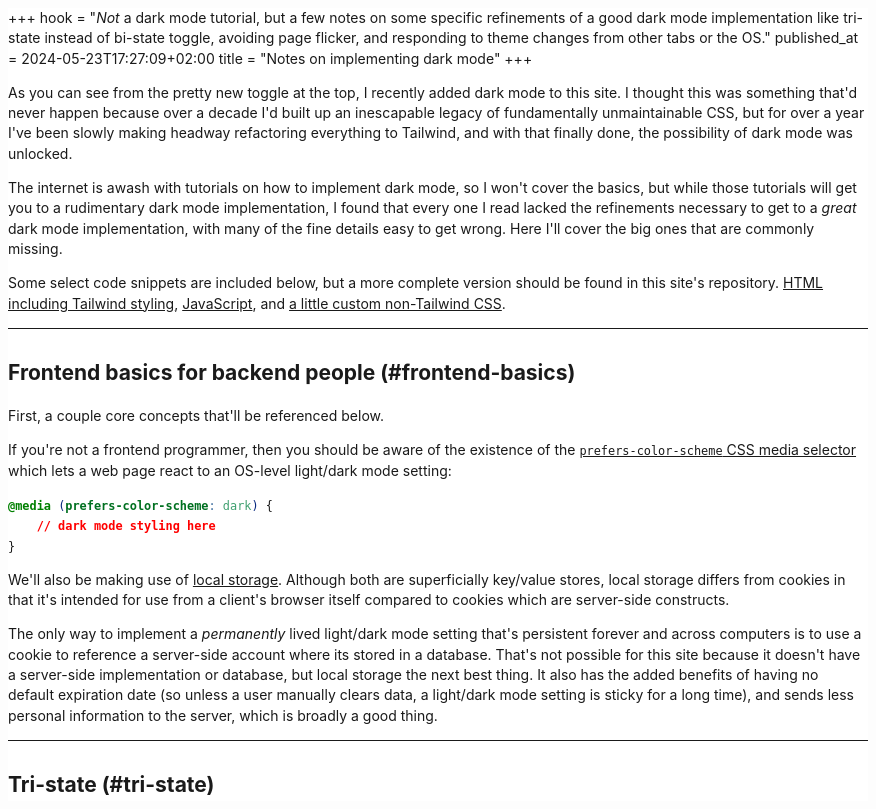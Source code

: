 +++
hook = "_Not_ a dark mode tutorial, but a few notes on some specific refinements of a good dark mode implementation like tri-state instead of bi-state toggle, avoiding page flicker, and responding to theme changes from other tabs or the OS."
published_at = 2024-05-23T17:27:09+02:00
title = "Notes on implementing dark mode"
+++

As you can see from the pretty new toggle at the top, I recently added dark mode to this site. I thought this was something that'd never happen because over a decade I'd built up an inescapable legacy of fundamentally unmaintainable CSS, but for over a year I've been slowly making headway refactoring everything to Tailwind, and with that finally done, the possibility of dark mode was unlocked.

The internet is awash with tutorials on how to implement dark mode, so I won't cover the basics, but while those tutorials will get you to a rudimentary dark mode implementation, I found that every one I read lacked the refinements necessary to get to a _great_ dark mode implementation, with many of the fine details easy to get wrong. Here I'll cover the big ones that are commonly missing.

Some select code snippets are included below, but a more complete version should be found in this site's repository. [HTML including Tailwind styling](https://github.com/brandur/sorg/blob/master/views/_dark_mode_toggle.tmpl.html), [JavaScript](https://github.com/brandur/sorg/blob/master/views/_dark_mode_js.tmpl.html), and [a little custom non-Tailwind CSS](https://github.com/brandur/sorg/blob/ed0bc11a82d1159d73e1f0068f8eb37561903f23/content/stylesheets-modular/tailwind_custom.css#L41-L61).

---

## Frontend basics for backend people (#frontend-basics)

First, a couple core concepts that'll be referenced below.

If you're not a frontend programmer, then you should be aware of the existence of the [`prefers-color-scheme` CSS media selector](https://developer.mozilla.org/en-US/docs/Web/CSS/@media/prefers-color-scheme) which lets a web page react to an OS-level light/dark mode setting:

``` css
@media (prefers-color-scheme: dark) {
    // dark mode styling here
}
```

We'll also be making use of [local storage](https://developer.mozilla.org/en-US/docs/Web/API/Web_Storage_API). Although both are superficially key/value stores, local storage differs from cookies in that it's intended for use from a client's browser itself compared to cookies which are server-side constructs.

The only way to implement a _permanently_ lived light/dark mode setting that's persistent forever and across computers is to use a cookie to reference a server-side account where its stored in a database. That's not possible for this site because it doesn't have a server-side implementation or database, but local storage the next best thing. It also has the added benefits of having no default expiration date (so unless a user manually clears data, a light/dark mode setting is sticky for a long time), and sends less personal information to the server, which is broadly a good thing.

---

## Tri-state (#tri-state)
